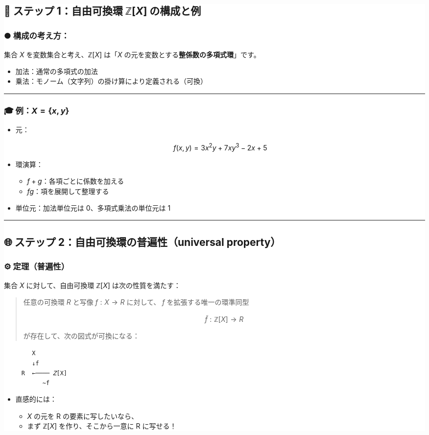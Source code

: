## 🧱 ステップ 1：自由可換環 $\mathbb{Z}[X]$ の構成と例

### ● 構成の考え方：

集合 $X$ を変数集合と考え、$\mathbb{Z}[X]$ は「$X$ の元を変数とする**整係数の多項式環**」です。

* 加法：通常の多項式の加法
* 乗法：モノーム（文字列）の掛け算により定義される（可換）

---

### 🎓 例：$X = \{x, y\}$

* 元：

  $$
  f(x, y) = 3x^2y + 7xy^3 - 2x + 5
  $$

* 環演算：

  * $f + g$：各項ごとに係数を加える
  * $fg$：項を展開して整理する

* 単位元：加法単位元は 0、多項式乗法の単位元は 1

---

## 🌐 ステップ 2：自由可換環の**普遍性（universal property）**

### ⚙️ 定理（普遍性）

集合 $X$ に対して、自由可換環 $\mathbb{Z}[X]$ は次の性質を満たす：

> 任意の可換環 $R$ と写像 $f : X \to R$ に対して、
> $f$ を拡張する唯一の環準同型
>
> $$
> \tilde{f} : \mathbb{Z}[X] \to R
> $$
>
> が存在して、次の図式が可換になる：

```
        X
        ↓f
     R  ←──── 𝑍[X]
           ~f
```

* 直感的には：

  * $X$ の元を R の要素に写したいなら、
  * まず $\mathbb{Z}[X]$ を作り、そこから一意に R に写せる！
